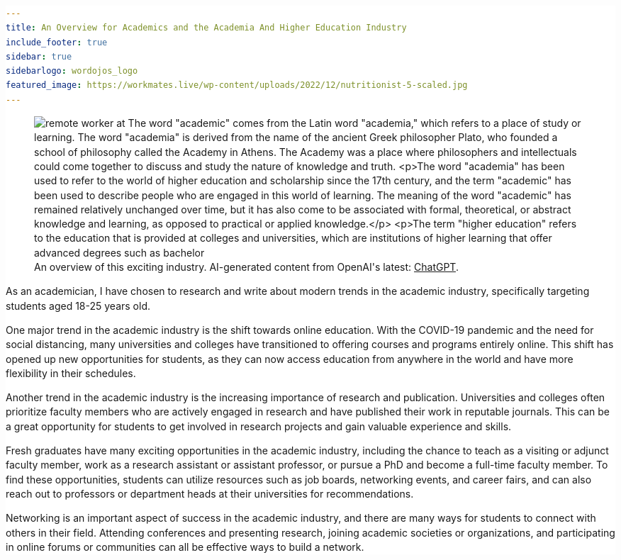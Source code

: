 ```yaml
---
title: An Overview for Academics and the Academia And Higher Education Industry
include_footer: true
sidebar: true
sidebarlogo: wordojos_logo
featured_image: https://workmates.live/wp-content/uploads/2022/12/nutritionist-5-scaled.jpg
---
```

<figure>
    <img src='/uploads/overview.svg' height="100%" width="500px"; alt='remote worker at The word "academic" comes from the Latin word "academia," which refers to a place of study or learning. The word "academia" is derived from the name of the ancient Greek philosopher Plato, who founded a school of philosophy called the Academy in Athens. The Academy was a place where philosophers and intellectuals could come together to discuss and study the nature of knowledge and truth.

The word "academia" has been used to refer to the world of higher education and scholarship since the 17th century, and the term "academic" has been used to describe people who are engaged in this world of learning. The meaning of the word "academic" has remained relatively unchanged over time, but it has also come to be associated with formal, theoretical, or abstract knowledge and learning, as opposed to practical or applied knowledge.

The term "higher education" refers to the education that is provided at colleges and universities, which are institutions of higher learning that offer advanced degrees such as bachelor's, master's, and doctoral degrees. The word "higher" in this context refers to the level of education being offered, which is more advanced than the education provided at primary and secondary schools. The concept of higher education has a long history, dating back to the ancient Greeks and Romans, who established institutions of higher learning such as the Academy and the University of Alexandria. Today, higher education is considered an important part of a person's education and is often necessary for certain careers and professional advancement. desk with a cup of coffee';/>
    <figcaption>An overview of this exciting industry. AI-generated content from OpenAI's latest: <a href="https://openai.com/blog/chatgpt/" >ChatGPT</a>.</figcaption>
</figure>
<p>
As an academician, I have chosen to research and write about modern trends in the academic industry, specifically targeting students aged 18-25 years old.

One major trend in the academic industry is the shift towards online education. With the COVID-19 pandemic and the need for social distancing, many universities and colleges have transitioned to offering courses and programs entirely online. This shift has opened up new opportunities for students, as they can now access education from anywhere in the world and have more flexibility in their schedules.

Another trend in the academic industry is the increasing importance of research and publication. Universities and colleges often prioritize faculty members who are actively engaged in research and have published their work in reputable journals. This can be a great opportunity for students to get involved in research projects and gain valuable experience and skills.

Fresh graduates have many exciting opportunities in the academic industry, including the chance to teach as a visiting or adjunct faculty member, work as a research assistant or assistant professor, or pursue a PhD and become a full-time faculty member. To find these opportunities, students can utilize resources such as job boards, networking events, and career fairs, and can also reach out to professors or department heads at their universities for recommendations.

Networking is an important aspect of success in the academic industry, and there are many ways for students to connect with others in their field. Attending conferences and presenting research, joining academic societies or organizations, and participating in online forums or communities can all be effective ways to build a network.
